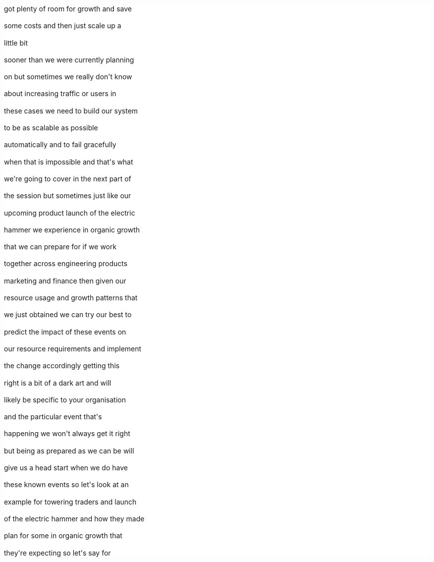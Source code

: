 got plenty of room for growth and save

some costs and then just scale up a

little bit

sooner than we were currently planning

on but sometimes we really don't know

about increasing traffic or users in

these cases we need to build our system

to be as scalable as possible

automatically and to fail gracefully

when that is impossible and that's what

we're going to cover in the next part of

the session but sometimes just like our

upcoming product launch of the electric

hammer we experience in organic growth

that we can prepare for if we work

together across engineering products

marketing and finance then given our

resource usage and growth patterns that

we just obtained we can try our best to

predict the impact of these events on

our resource requirements and implement

the change accordingly getting this

right is a bit of a dark art and will

likely be specific to your organisation

and the particular event that's

happening we won't always get it right

but being as prepared as we can be will

give us a head start when we do have

these known events so let's look at an

example for towering traders and launch

of the electric hammer and how they made

plan for some in organic growth that

they're expecting so let's say for
